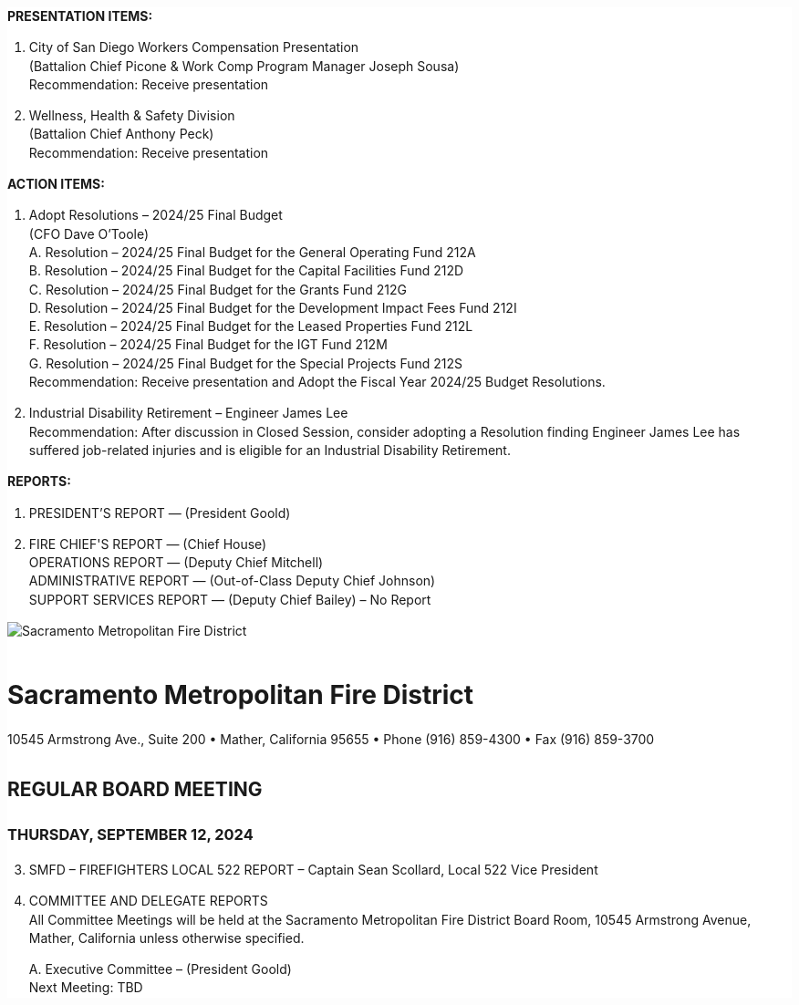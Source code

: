 **PRESENTATION ITEMS:**  
1. City of San Diego Workers Compensation Presentation  
   (Battalion Chief Picone & Work Comp Program Manager Joseph Sousa)  
   Recommendation: Receive presentation  

2. Wellness, Health & Safety Division  
   (Battalion Chief Anthony Peck)  
   Recommendation: Receive presentation  

**ACTION ITEMS:**  
1. Adopt Resolutions – 2024/25 Final Budget  
   (CFO Dave O’Toole)  
   A. Resolution – 2024/25 Final Budget for the General Operating Fund 212A  
   B. Resolution – 2024/25 Final Budget for the Capital Facilities Fund 212D  
   C. Resolution – 2024/25 Final Budget for the Grants Fund 212G  
   D. Resolution – 2024/25 Final Budget for the Development Impact Fees Fund 212I  
   E. Resolution – 2024/25 Final Budget for the Leased Properties Fund 212L  
   F. Resolution – 2024/25 Final Budget for the IGT Fund 212M  
   G. Resolution – 2024/25 Final Budget for the Special Projects Fund 212S  
   Recommendation: Receive presentation and Adopt the Fiscal Year 2024/25 Budget Resolutions.  

2. Industrial Disability Retirement – Engineer James Lee  
   Recommendation: After discussion in Closed Session, consider adopting a Resolution finding Engineer James Lee has suffered job-related injuries and is eligible for an Industrial Disability Retirement.  

**REPORTS:**  
1. PRESIDENT’S REPORT — (President Goold)  

2. FIRE CHIEF'S REPORT — (Chief House)  
   OPERATIONS REPORT — (Deputy Chief Mitchell)  
   ADMINISTRATIVE REPORT — (Out-of-Class Deputy Chief Johnson)  
   SUPPORT SERVICES REPORT — (Deputy Chief Bailey) – No Report  

![Sacramento Metropolitan Fire District](https://www.sacmetrofiredistrict.org)

# Sacramento Metropolitan Fire District
10545 Armstrong Ave., Suite 200 • Mather, California 95655 • Phone (916) 859-4300 • Fax (916) 859-3700

## REGULAR BOARD MEETING
### THURSDAY, SEPTEMBER 12, 2024

3. SMFD – FIREFIGHTERS LOCAL 522 REPORT – Captain Sean Scollard, Local 522 Vice President

4. COMMITTEE AND DELEGATE REPORTS  
   All Committee Meetings will be held at the Sacramento Metropolitan Fire District Board Room, 10545 Armstrong Avenue, Mather, California unless otherwise specified.

   A. Executive Committee – (President Goold)  
   Next Meeting: TBD
